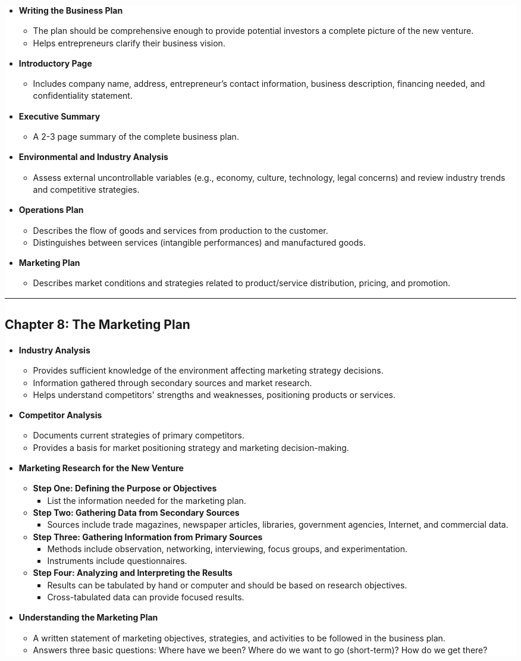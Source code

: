 * **Writing the Business Plan**
  - The plan should be comprehensive enough to provide potential investors a complete picture of the new venture.
  - Helps entrepreneurs clarify their business vision.

* **Introductory Page**
  - Includes company name, address, entrepreneur’s contact information, business description, financing needed, and confidentiality statement.

* **Executive Summary**
  - A 2-3 page summary of the complete business plan.

* **Environmental and Industry Analysis**
  - Assess external uncontrollable variables (e.g., economy, culture, technology, legal concerns) and review industry trends and competitive strategies.

* **Operations Plan**
  - Describes the flow of goods and services from production to the customer.
  - Distinguishes between services (intangible performances) and manufactured goods.

* **Marketing Plan**
  - Describes market conditions and strategies related to product/service distribution, pricing, and promotion.

---

## Chapter 8: The Marketing Plan

* **Industry Analysis**
  - Provides sufficient knowledge of the environment affecting marketing strategy decisions.
  - Information gathered through secondary sources and market research.
  - Helps understand competitors' strengths and weaknesses, positioning products or services.

* **Competitor Analysis**
  - Documents current strategies of primary competitors.
  - Provides a basis for market positioning strategy and marketing decision-making.

* **Marketing Research for the New Venture**
  - **Step One: Defining the Purpose or Objectives**
    - List the information needed for the marketing plan.
  - **Step Two: Gathering Data from Secondary Sources**
    - Sources include trade magazines, newspaper articles, libraries, government agencies, Internet, and commercial data.
  - **Step Three: Gathering Information from Primary Sources**
    - Methods include observation, networking, interviewing, focus groups, and experimentation.
    - Instruments include questionnaires.
  - **Step Four: Analyzing and Interpreting the Results**
    - Results can be tabulated by hand or computer and should be based on research objectives.
    - Cross-tabulated data can provide focused results.

* **Understanding the Marketing Plan**
  - A written statement of marketing objectives, strategies, and activities to be followed in the business plan.
  - Answers three basic questions: Where have we been? Where do we want to go (short-term)? How do we get there?
